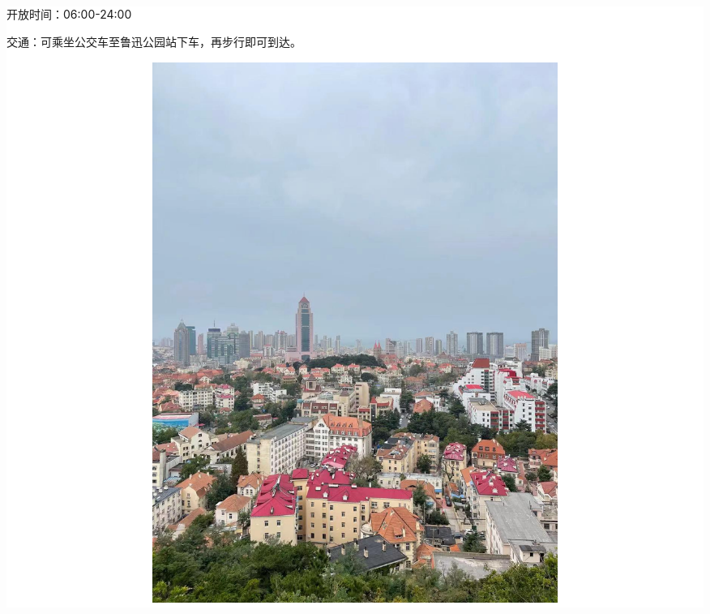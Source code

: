 开放时间：06:00-24:00

交通：可乘坐公交车至鲁迅公园站下车，再步行即可到达。
<div align="center"> <img src="temp_1014_0.png" width = 500/> </div>
